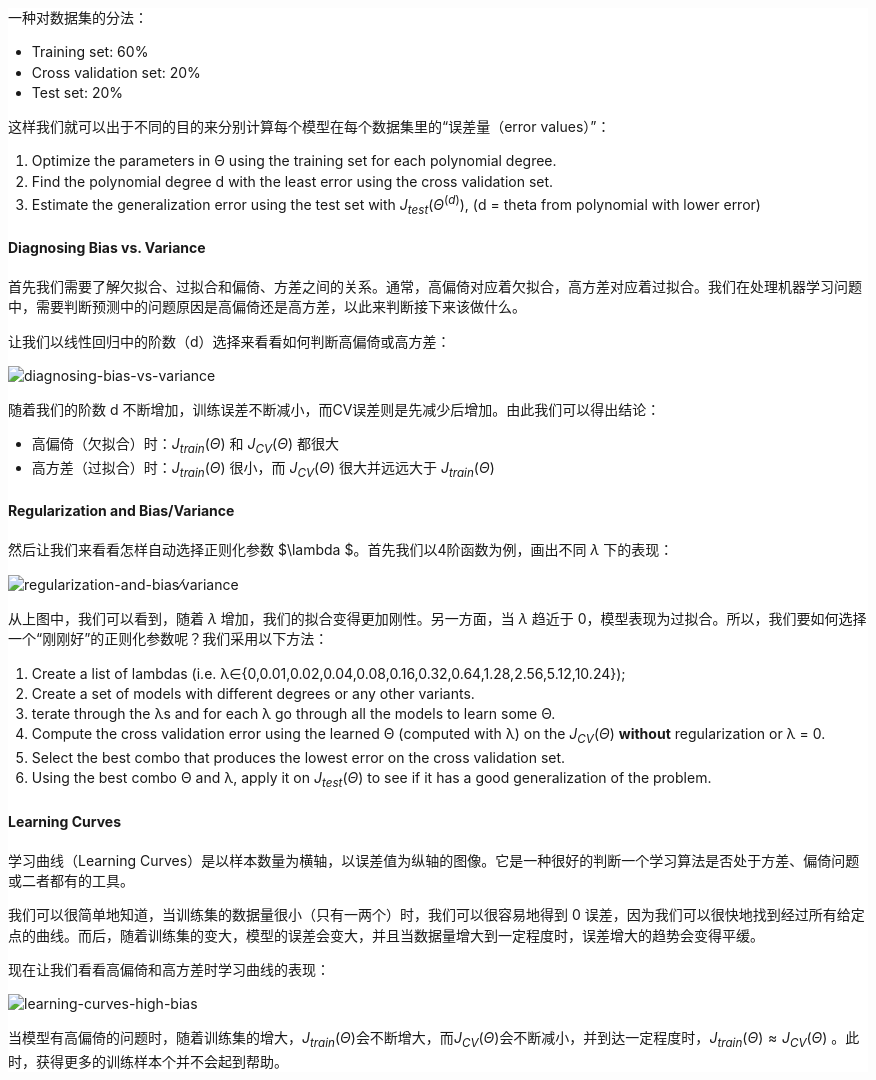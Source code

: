 一种对数据集的分法：

* Training set: 60%
* Cross validation set: 20%
* Test set: 20%

这样我们就可以出于不同的目的来分别计算每个模型在每个数据集里的“误差量（error values）”：

1. Optimize the parameters in Θ using the training set for each polynomial degree.
2. Find the polynomial degree d with the least error using the cross validation set.
3. Estimate the generalization error using the test set with $J_{test}(\Theta^{(d)})$, (d = theta from polynomial with lower error)

#### Diagnosing Bias vs. Variance ####

首先我们需要了解欠拟合、过拟合和偏倚、方差之间的关系。通常，高偏倚对应着欠拟合，高方差对应着过拟合。我们在处理机器学习问题中，需要判断预测中的问题原因是高偏倚还是高方差，以此来判断接下来该做什么。

让我们以线性回归中的阶数（d）选择来看看如何判断高偏倚或高方差：

![diagnosing-bias-vs-variance](/images/machine-learning/diagnosing-bias-vs-variance.png)

随着我们的阶数 d 不断增加，训练误差不断减小，而CV误差则是先减少后增加。由此我们可以得出结论：

* 高偏倚（欠拟合）时：$J_{train}(\Theta)$ 和 $J_{CV}(\Theta)$ 都很大
* 高方差（过拟合）时：$J_{train}(\Theta)$ 很小，而 $J_{CV}(\Theta)$ 很大并远远大于 $J_{train}(\Theta)$ 

#### Regularization and Bias/Variance ####

然后让我们来看看怎样自动选择正则化参数 $\lambda $。首先我们以4阶函数为例，画出不同 $\lambda$ 下的表现：

![regularization-and-bias⁄variance](/images/machine-learning/regularization-and-bias⁄variance.png)

从上图中，我们可以看到，随着 $\lambda$ 增加，我们的拟合变得更加刚性。另一方面，当 $\lambda$ 趋近于 0，模型表现为过拟合。所以，我们要如何选择一个“刚刚好”的正则化参数呢？我们采用以下方法：

1. Create a list of lambdas (i.e. λ∈{0,0.01,0.02,0.04,0.08,0.16,0.32,0.64,1.28,2.56,5.12,10.24});
2. Create a set of models with different degrees or any other variants.
3. terate through the λs and for each λ go through all the models to learn some Θ.
4. Compute the cross validation error using the learned Θ (computed with λ) on the $J_{CV}(\Theta)$ **without** regularization or λ = 0.
5. Select the best combo that produces the lowest error on the cross validation set.
6. Using the best combo Θ and λ, apply it on $J_{test}(\Theta)$ to see if it has a good generalization of the problem.

#### Learning Curves ####

学习曲线（Learning Curves）是以样本数量为横轴，以误差值为纵轴的图像。它是一种很好的判断一个学习算法是否处于方差、偏倚问题或二者都有的工具。

我们可以很简单地知道，当训练集的数据量很小（只有一两个）时，我们可以很容易地得到 0 误差，因为我们可以很快地找到经过所有给定点的曲线。而后，随着训练集的变大，模型的误差会变大，并且当数据量增大到一定程度时，误差增大的趋势会变得平缓。

现在让我们看看高偏倚和高方差时学习曲线的表现：

![learning-curves-high-bias](/images/machine-learning/learning-curves-high-bias.png)

当模型有高偏倚的问题时，随着训练集的增大，$J_{train}(\Theta)$会不断增大，而$J_{CV}(\Theta)$会不断减小，并到达一定程度时，$J_{train}(\Theta) \approx J_{CV}(\Theta)$ 。此时，获得更多的训练样本个并不会起到帮助。
